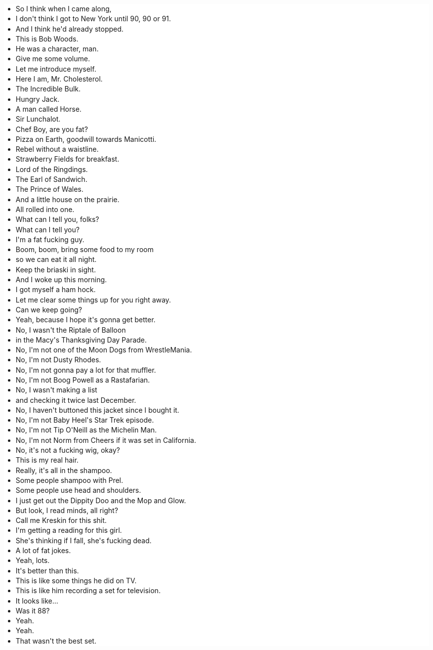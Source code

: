 *  So I think when I came along,
*  I don't think I got to New York until 90, 90 or 91.
*  And I think he'd already stopped.
*  This is Bob Woods.
*  He was a character, man.
*  Give me some volume.
*  Let me introduce myself.
*  Here I am, Mr. Cholesterol.
*  The Incredible Bulk.
*  Hungry Jack.
*  A man called Horse.
*  Sir Lunchalot.
*  Chef Boy, are you fat?
*  Pizza on Earth, goodwill towards Manicotti.
*  Rebel without a waistline.
*  Strawberry Fields for breakfast.
*  Lord of the Ringdings.
*  The Earl of Sandwich.
*  The Prince of Wales.
*  And a little house on the prairie.
*  All rolled into one.
*  What can I tell you, folks?
*  What can I tell you?
*  I'm a fat fucking guy.
*  Boom, boom, bring some food to my room
*  so we can eat it all night.
*  Keep the briaski in sight.
*  And I woke up this morning.
*  I got myself a ham hock.
*  Let me clear some things up for you right away.
*  Can we keep going?
*  Yeah, because I hope it's gonna get better.
*  No, I wasn't the Riptale of Balloon
*  in the Macy's Thanksgiving Day Parade.
*  No, I'm not one of the Moon Dogs from WrestleMania.
*  No, I'm not Dusty Rhodes.
*  No, I'm not gonna pay a lot for that muffler.
*  No, I'm not Boog Powell as a Rastafarian.
*  No, I wasn't making a list
*  and checking it twice last December.
*  No, I haven't buttoned this jacket since I bought it.
*  No, I'm not Baby Heel's Star Trek episode.
*  No, I'm not Tip O'Neill as the Michelin Man.
*  No, I'm not Norm from Cheers if it was set in California.
*  No, it's not a fucking wig, okay?
*  This is my real hair.
*  Really, it's all in the shampoo.
*  Some people shampoo with Prel.
*  Some people use head and shoulders.
*  I just get out the Dippity Doo and the Mop and Glow.
*  But look, I read minds, all right?
*  Call me Kreskin for this shit.
*  I'm getting a reading for this girl.
*  She's thinking if I fall, she's fucking dead.
*  A lot of fat jokes.
*  Yeah, lots.
*  It's better than this.
*  This is like some things he did on TV.
*  This is like him recording a set for television.
*  It looks like...
*  Was it 88?
*  Yeah.
*  Yeah.
*  That wasn't the best set.